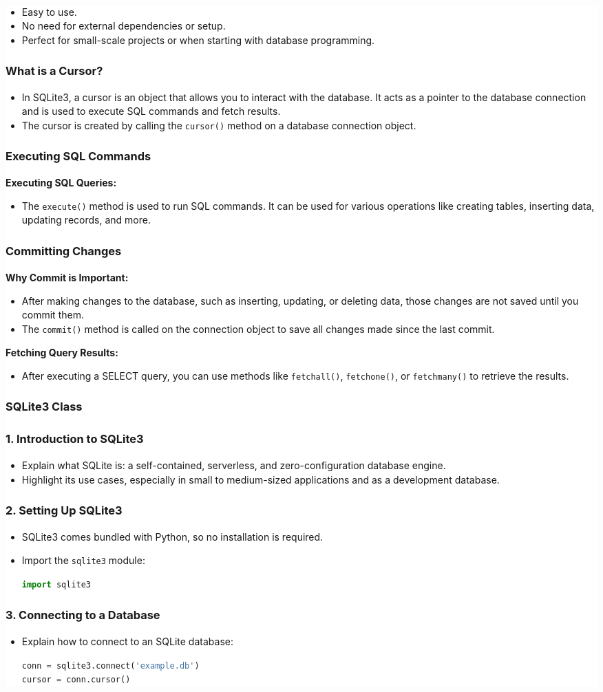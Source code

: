 - Easy to use.
- No need for external dependencies or setup.
- Perfect for small-scale projects or when starting with database programming.

### **What is a Cursor?**

- In SQLite3, a cursor is an object that allows you to interact with the database. It acts as a pointer to the database connection and is used to execute SQL commands and fetch results.
- The cursor is created by calling the `cursor()` method on a database connection object.

### **Executing SQL Commands**

**Executing SQL Queries:**

- The `execute()` method is used to run SQL commands. It can be used for various operations like creating tables, inserting data, updating records, and more.

### **Committing Changes**

**Why Commit is Important:**

- After making changes to the database, such as inserting, updating, or deleting data, those changes are not saved until you commit them.
- The `commit()` method is called on the connection object to save all changes made since the last commit.

**Fetching Query Results:**

- After executing a SELECT query, you can use methods like `fetchall()`, `fetchone()`, or `fetchmany()` to retrieve the results.

### **SQLite3 Class**

### **1. Introduction to SQLite3**

- Explain what SQLite is: a self-contained, serverless, and zero-configuration database engine.
- Highlight its use cases, especially in small to medium-sized applications and as a development database.

### **2. Setting Up SQLite3**

- SQLite3 comes bundled with Python, so no installation is required.
- Import the `sqlite3` module:
    
    ```python
    import sqlite3
    ```
    

### **3. Connecting to a Database**

- Explain how to connect to an SQLite database:
    
    ```python
    conn = sqlite3.connect('example.db')
    cursor = conn.cursor()
    ```
    